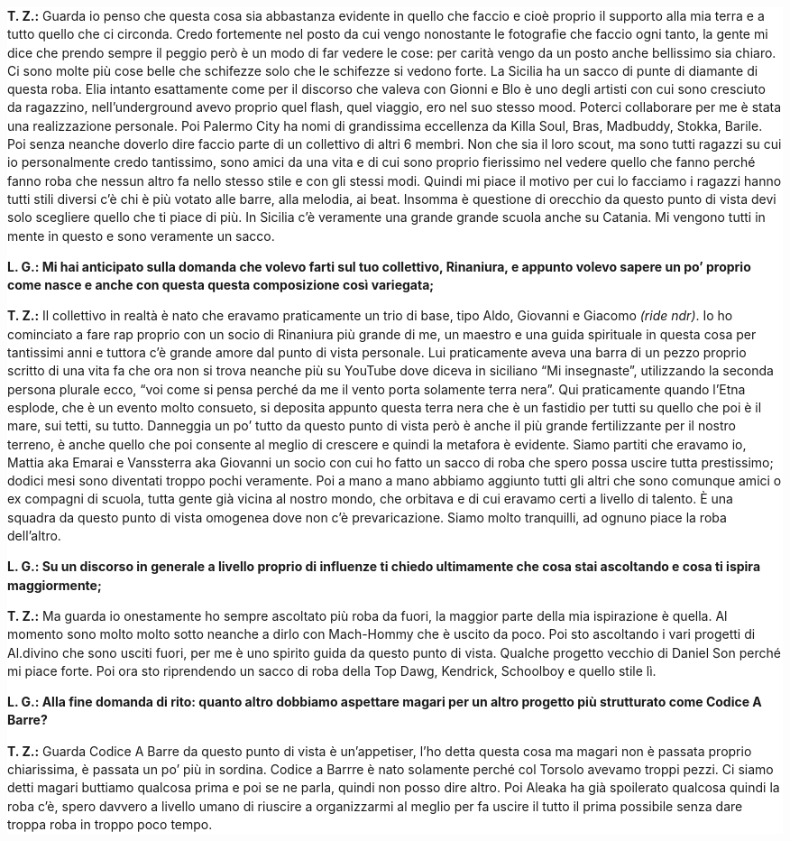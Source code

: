 **T. Z.:** Guarda io penso che questa cosa sia abbastanza evidente in quello che faccio e cioè proprio il supporto alla mia terra e a tutto quello che ci circonda. Credo fortemente nel posto da cui vengo nonostante le fotografie che faccio ogni tanto, la gente mi dice che prendo sempre il peggio però è un modo di far vedere le cose: per carità vengo da un posto anche bellissimo sia chiaro. Ci sono molte più cose belle che schifezze solo che le schifezze si vedono forte. La Sicilia ha un sacco di punte di diamante di questa roba. Elia intanto esattamente come per il discorso che valeva con Gionni e Blo è uno degli artisti con cui sono cresciuto da ragazzino, nell’underground avevo proprio quel flash, quel viaggio, ero nel suo stesso mood. Poterci collaborare per me è stata una realizzazione personale. Poi Palermo City ha nomi di grandissima eccellenza da Killa Soul, Bras, Madbuddy, Stokka, Barile. Poi senza neanche doverlo dire faccio parte di un collettivo di altri 6 membri. Non che sia il loro scout, ma sono tutti ragazzi su cui io personalmente credo tantissimo, sono amici da una vita e di cui sono proprio fierissimo nel vedere quello che fanno perché fanno roba che nessun altro fa nello stesso stile e con gli stessi modi. Quindi mi piace il motivo per cui lo facciamo i ragazzi hanno tutti stili diversi c’è chi è più votato alle barre, alla melodia, ai beat. Insomma è questione di orecchio da questo punto di vista devi solo scegliere quello che ti piace di più. In Sicilia c’è veramente una grande grande scuola anche su Catania. Mi vengono tutti in mente in questo e sono veramente un sacco.

**L. G.: Mi hai anticipato sulla domanda che volevo farti sul tuo collettivo, Rinaniura, e appunto volevo sapere un po’ proprio come nasce e anche con questa questa composizione così variegata;**

**T. Z.:** Il collettivo in realtà è nato che eravamo praticamente un trio di base, tipo Aldo, Giovanni e Giacomo _(ride ndr)_. Io ho cominciato a fare rap proprio con un socio di Rinaniura più grande di me, un maestro e una guida spirituale in questa cosa per tantissimi anni e tuttora c’è grande amore dal punto di vista personale. Lui praticamente aveva una barra di un pezzo proprio scritto di una vita fa che ora non si trova neanche più su YouTube dove diceva in siciliano “Mi insegnaste”, utilizzando la seconda persona plurale ecco, “voi come si pensa perché da me il vento porta solamente terra nera”. Qui praticamente quando l’Etna esplode, che è un evento molto consueto, si deposita appunto questa terra nera che è un fastidio per tutti su quello che poi è il mare, sui tetti, su tutto. Danneggia un po’ tutto da questo punto di vista però è anche il più grande fertilizzante per il nostro terreno, è anche quello che poi consente al meglio di crescere e quindi la metafora è evidente. Siamo partiti che eravamo io, Mattia aka Emarai e Vanssterra aka Giovanni un socio con cui ho fatto un sacco di roba che spero possa uscire tutta prestissimo; dodici mesi sono diventati troppo pochi veramente. Poi a mano a mano abbiamo aggiunto tutti gli altri che sono comunque amici o ex compagni di scuola, tutta gente già vicina al nostro mondo, che orbitava e di cui eravamo certi a livello di talento. È una squadra da questo punto di vista omogenea dove non c’è prevaricazione. Siamo molto tranquilli, ad ognuno piace la roba dell’altro.

**L. G.: Su un discorso in generale a livello proprio di influenze ti chiedo ultimamente che cosa stai ascoltando e cosa ti ispira maggiormente;**

**T. Z.:** Ma guarda io onestamente ho sempre ascoltato più roba da fuori, la maggior parte della mia ispirazione è quella. Al momento sono molto molto sotto neanche a dirlo con Mach-Hommy che è uscito da poco. Poi sto ascoltando i vari progetti di Al.divino che sono usciti fuori, per me è uno spirito guida da questo punto di vista. Qualche progetto vecchio di Daniel Son perché mi piace forte. Poi ora sto riprendendo un sacco di roba della Top Dawg, Kendrick, Schoolboy e quello stile lì.

**L. G.: Alla fine domanda di rito: quanto altro dobbiamo aspettare magari per un altro progetto più strutturato come Codice A Barre?**

**T. Z.:** Guarda Codice A Barre da questo punto di vista è un’appetiser, l’ho detta questa cosa ma magari non è passata proprio chiarissima, è passata un po’ più in sordina. Codice a Barrre è nato solamente perché col Torsolo avevamo troppi pezzi. Ci siamo detti magari buttiamo qualcosa prima e poi se ne parla, quindi non posso dire altro. Poi Aleaka ha già spoilerato qualcosa quindi la roba c’è, spero davvero a livello umano di riuscire a organizzarmi al meglio per fa uscire il tutto il prima possibile senza dare troppa roba in troppo poco tempo.